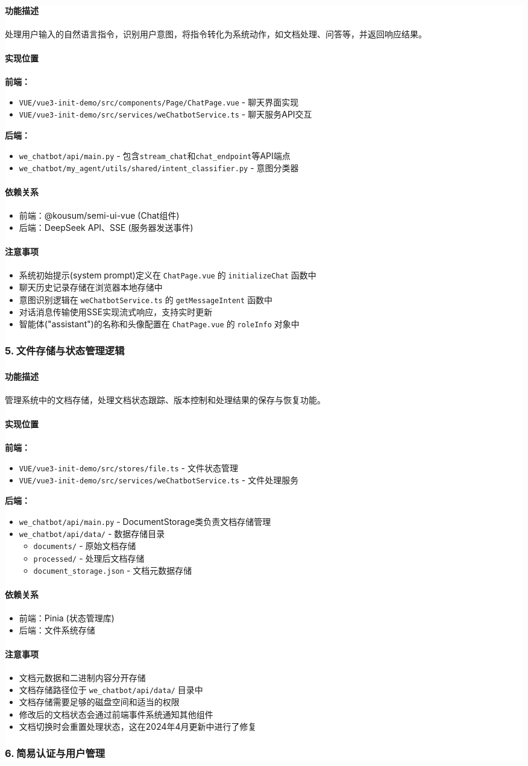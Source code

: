 #### 功能描述
处理用户输入的自然语言指令，识别用户意图，将指令转化为系统动作，如文档处理、问答等，并返回响应结果。

#### 实现位置
**前端：**
- `VUE/vue3-init-demo/src/components/Page/ChatPage.vue` - 聊天界面实现
- `VUE/vue3-init-demo/src/services/weChatbotService.ts` - 聊天服务API交互

**后端：**
- `we_chatbot/api/main.py` - 包含`stream_chat`和`chat_endpoint`等API端点
- `we_chatbot/my_agent/utils/shared/intent_classifier.py` - 意图分类器

#### 依赖关系
- 前端：@kousum/semi-ui-vue (Chat组件)
- 后端：DeepSeek API、SSE (服务器发送事件)

#### 注意事项
- 系统初始提示(system prompt)定义在 `ChatPage.vue` 的 `initializeChat` 函数中
- 聊天历史记录存储在浏览器本地存储中
- 意图识别逻辑在 `weChatbotService.ts` 的 `getMessageIntent` 函数中
- 对话消息传输使用SSE实现流式响应，支持实时更新
- 智能体("assistant")的名称和头像配置在 `ChatPage.vue` 的 `roleInfo` 对象中

### 5. 文件存储与状态管理逻辑

#### 功能描述
管理系统中的文档存储，处理文档状态跟踪、版本控制和处理结果的保存与恢复功能。

#### 实现位置
**前端：**
- `VUE/vue3-init-demo/src/stores/file.ts` - 文件状态管理
- `VUE/vue3-init-demo/src/services/weChatbotService.ts` - 文件处理服务

**后端：**
- `we_chatbot/api/main.py` - DocumentStorage类负责文档存储管理
- `we_chatbot/api/data/` - 数据存储目录
  - `documents/` - 原始文档存储
  - `processed/` - 处理后文档存储
  - `document_storage.json` - 文档元数据存储

#### 依赖关系
- 前端：Pinia (状态管理库)
- 后端：文件系统存储

#### 注意事项
- 文档元数据和二进制内容分开存储
- 文档存储路径位于 `we_chatbot/api/data/` 目录中
- 文档存储需要足够的磁盘空间和适当的权限
- 修改后的文档状态会通过前端事件系统通知其他组件
- 文档切换时会重置处理状态，这在2024年4月更新中进行了修复

### 6. 简易认证与用户管理

